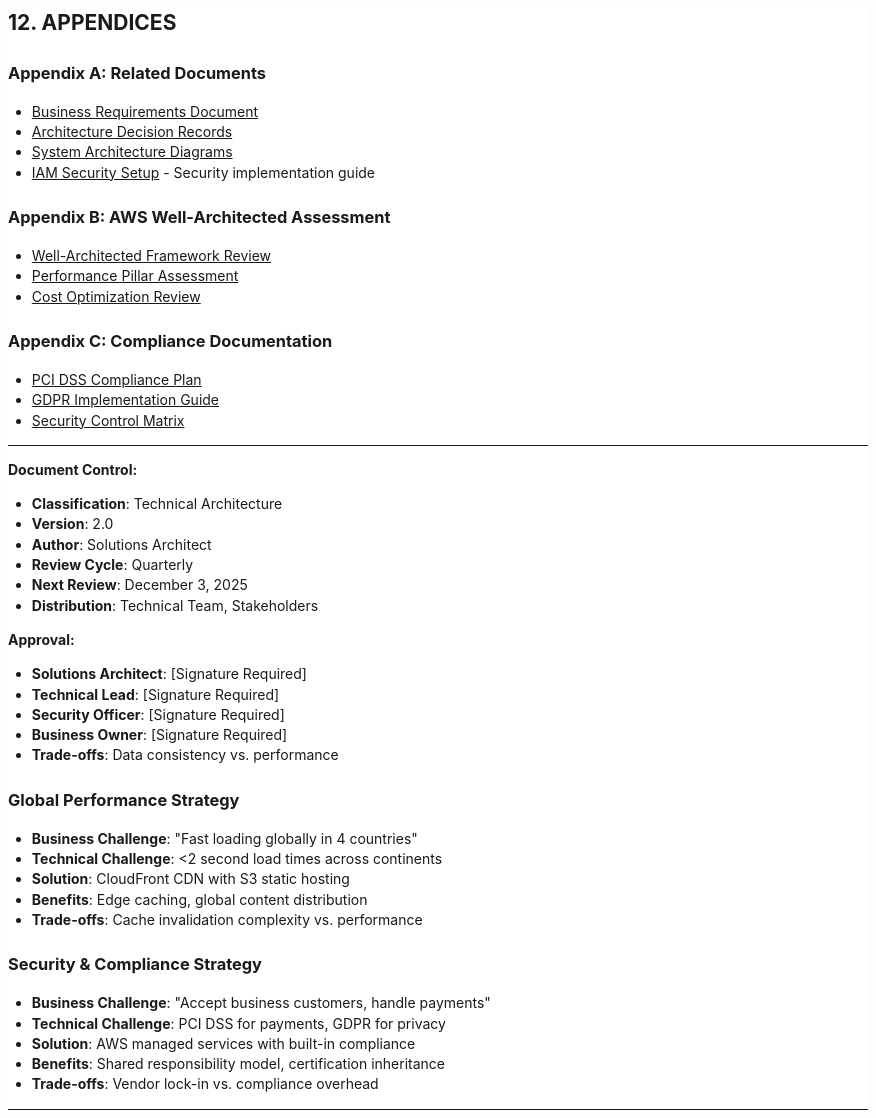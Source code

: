 
## 12. APPENDICES

### Appendix A: Related Documents

- [Business Requirements Document](./cloudshelf-business-requirements.md)
- [Architecture Decision Records](../architecture/cloudshelf-architecture-decisions.md)
- [System Architecture Diagrams](../architecture/cloudshelf-system-architecture.md)
- [IAM Security Setup](../architecture/security/cloudshelf-iam-security-setup.md) - Security implementation guide

### Appendix B: AWS Well-Architected Assessment

- [Well-Architected Framework Review](../architecture/cloudshelf-well-architected-review.md)
- [Performance Pillar Assessment](../architecture/performance-assessment.md)
- [Cost Optimization Review](../architecture/cost-optimization-review.md)

### Appendix C: Compliance Documentation

- [PCI DSS Compliance Plan](../security/pci-dss-compliance.md)
- [GDPR Implementation Guide](../security/gdpr-implementation.md)
- [Security Control Matrix](../security/security-controls.md)

---

**Document Control:**

- **Classification**: Technical Architecture
- **Version**: 2.0
- **Author**: Solutions Architect
- **Review Cycle**: Quarterly
- **Next Review**: December 3, 2025
- **Distribution**: Technical Team, Stakeholders

**Approval:**

- **Solutions Architect**: [Signature Required]
- **Technical Lead**: [Signature Required]
- **Security Officer**: [Signature Required]
- **Business Owner**: [Signature Required]
- **Trade-offs**: Data consistency vs. performance

### **Global Performance Strategy**

- **Business Challenge**: "Fast loading globally in 4 countries"
- **Technical Challenge**: <2 second load times across continents
- **Solution**: CloudFront CDN with S3 static hosting
- **Benefits**: Edge caching, global content distribution
- **Trade-offs**: Cache invalidation complexity vs. performance

### **Security & Compliance Strategy**

- **Business Challenge**: "Accept business customers, handle payments"
- **Technical Challenge**: PCI DSS for payments, GDPR for privacy
- **Solution**: AWS managed services with built-in compliance
- **Benefits**: Shared responsibility model, certification inheritance
- **Trade-offs**: Vendor lock-in vs. compliance overhead

---